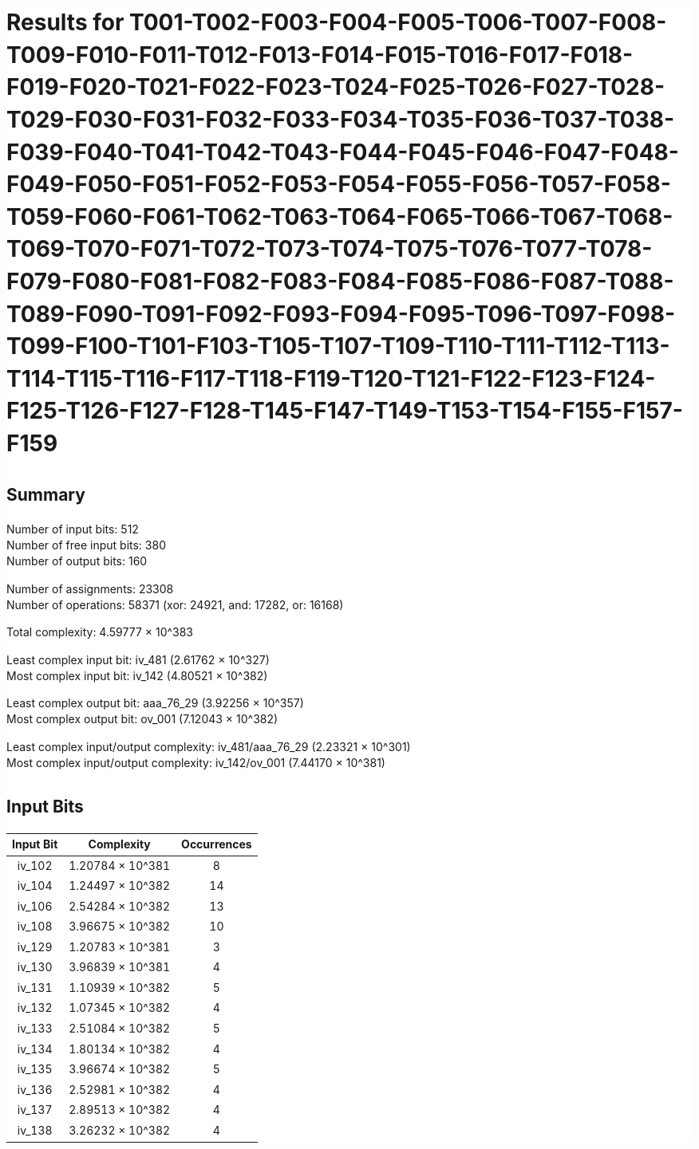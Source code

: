 # Results for T001-T002-F003-F004-F005-T006-T007-F008-T009-F010-F011-T012-F013-F014-F015-T016-F017-F018-F019-F020-T021-F022-F023-T024-F025-T026-F027-T028-T029-F030-F031-F032-F033-F034-T035-F036-T037-T038-F039-F040-T041-T042-T043-F044-F045-F046-F047-F048-F049-F050-F051-F052-F053-F054-F055-F056-T057-F058-T059-F060-F061-T062-T063-T064-F065-T066-T067-T068-T069-T070-F071-T072-T073-T074-T075-T076-T077-T078-F079-F080-F081-F082-F083-F084-F085-F086-F087-T088-T089-F090-T091-F092-F093-F094-F095-T096-T097-F098-T099-F100-T101-F103-T105-T107-T109-T110-T111-T112-T113-T114-T115-T116-F117-T118-F119-T120-T121-F122-F123-F124-F125-T126-F127-F128-T145-F147-T149-T153-T154-F155-F157-F159

## Summary

Number of input bits: 512  
Number of free input bits: 380  
Number of output bits: 160

Number of assignments: 23308  
Number of operations: 58371
(xor: 24921,
and: 17282,
or: 16168)

Total complexity: 4.59777 × 10^383

Least complex input bit: iv_481 (2.61762 × 10^327)  
Most complex input bit: iv_142 (4.80521 × 10^382)

Least complex output bit: aaa_76_29 (3.92256 × 10^357)  
Most complex output bit: ov_001 (7.12043 × 10^382)

Least complex input/output complexity: iv_481/aaa_76_29 (2.23321 × 10^301)  
Most complex input/output complexity: iv_142/ov_001 (7.44170 × 10^381)

## Input Bits

| Input Bit | Complexity | Occurrences |
|:---------:|:----------:|:-----------:|
| iv_102 | 1.20784 × 10^381 | 8 |
| iv_104 | 1.24497 × 10^382 | 14 |
| iv_106 | 2.54284 × 10^382 | 13 |
| iv_108 | 3.96675 × 10^382 | 10 |
| iv_129 | 1.20783 × 10^381 | 3 |
| iv_130 | 3.96839 × 10^381 | 4 |
| iv_131 | 1.10939 × 10^382 | 5 |
| iv_132 | 1.07345 × 10^382 | 4 |
| iv_133 | 2.51084 × 10^382 | 5 |
| iv_134 | 1.80134 × 10^382 | 4 |
| iv_135 | 3.96674 × 10^382 | 5 |
| iv_136 | 2.52981 × 10^382 | 4 |
| iv_137 | 2.89513 × 10^382 | 4 |
| iv_138 | 3.26232 × 10^382 | 4 |